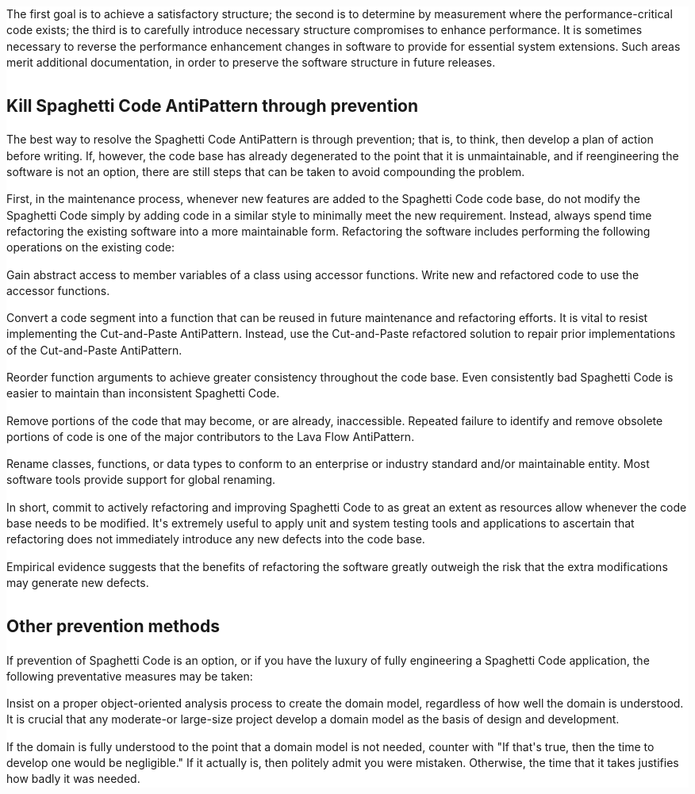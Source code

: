 The first goal is to achieve a satisfactory structure; the second is to determine by measurement where the performance-critical code exists; the third is to carefully introduce necessary structure compromises to enhance performance. It is sometimes necessary to reverse the performance enhancement changes in software to provide for essential system extensions. Such areas merit additional documentation, in order to preserve the software structure in future releases.

## Kill Spaghetti Code AntiPattern through prevention

The best way to resolve the Spaghetti Code AntiPattern is through prevention; that is, to think, then develop a plan of action before writing. If, however, the code base has already degenerated to the point that it is unmaintainable, and if reengineering the software is not an option, there are still steps that can be taken to avoid compounding the problem.

First, in the maintenance process, whenever new features are added to the Spaghetti Code code base, do not modify the Spaghetti Code simply by adding code in a similar style to minimally meet the new requirement. Instead, always spend time refactoring the existing software into a more maintainable form. Refactoring the software includes performing the following operations on the existing code:

Gain abstract access to member variables of a class using accessor functions. Write new and refactored code to use the accessor functions.

Convert a code segment into a function that can be reused in future maintenance and refactoring efforts. It is vital to resist implementing the Cut-and-Paste AntiPattern. Instead, use the Cut-and-Paste refactored solution to repair prior implementations of the Cut-and-Paste AntiPattern.

Reorder function arguments to achieve greater consistency throughout the code base. Even consistently bad Spaghetti Code is easier to maintain than inconsistent Spaghetti Code.

Remove portions of the code that may become, or are already, inaccessible. Repeated failure to identify and remove obsolete portions of code is one of the major contributors to the Lava Flow AntiPattern.

Rename classes, functions, or data types to conform to an enterprise or industry standard and/or maintainable entity. Most software tools provide support for global renaming.

In short, commit to actively refactoring and improving Spaghetti Code to as great an extent as resources allow whenever the code base needs to be modified. It's extremely useful to apply unit and system testing tools and applications to ascertain that refactoring does not immediately introduce any new defects into the code base.

Empirical evidence suggests that the benefits of refactoring the software greatly outweigh the risk that the extra modifications may generate new defects.

## Other prevention methods

If prevention of Spaghetti Code is an option, or if you have the luxury of fully engineering a Spaghetti Code application, the following preventative measures may be taken:

Insist on a proper object-oriented analysis process to create the domain model, regardless of how well the domain is understood. It is crucial that any moderate-or large-size project develop a domain model as the basis of design and development.

If the domain is fully understood to the point that a domain model is not needed, counter with "If that's true, then the time to develop one would be negligible." If it actually is, then politely admit you were mistaken. Otherwise, the time that it takes justifies how badly it was needed.
